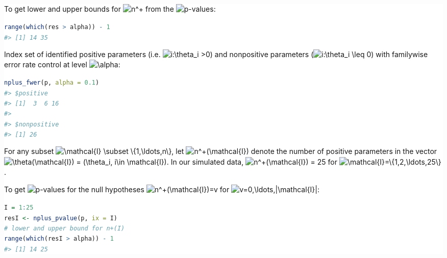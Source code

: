 To get lower and upper bounds for
![n^+](https://latex.codecogs.com/png.image?%5Cdpi%7B110%7D&space;%5Cbg_white&space;n%5E%2B "n^+")
from the
![p](https://latex.codecogs.com/png.image?%5Cdpi%7B110%7D&space;%5Cbg_white&space;p "p")-values:

``` r
range(which(res > alpha)) - 1
#> [1] 14 35
```

Index set of identified positive parameters
(i.e. ![i:\theta_i \>0](https://latex.codecogs.com/png.image?%5Cdpi%7B110%7D&space;%5Cbg_white&space;i%3A%5Ctheta_i%20%3E0 "i:\theta_i >0"))
and nonpositive parameters
(![i:\theta_i \leq 0](https://latex.codecogs.com/png.image?%5Cdpi%7B110%7D&space;%5Cbg_white&space;i%3A%5Ctheta_i%20%5Cleq%200 "i:\theta_i \leq 0"))
with familywise error rate control at level
![\alpha](https://latex.codecogs.com/png.image?%5Cdpi%7B110%7D&space;%5Cbg_white&space;%5Calpha "\alpha"):

``` r
nplus_fwer(p, alpha = 0.1)
#> $positive
#> [1]  3  6 16
#> 
#> $nonpositive
#> [1] 26
```

For any subset
![\mathcal{I} \subset \\{1,\ldots,n\\}](https://latex.codecogs.com/png.image?%5Cdpi%7B110%7D&space;%5Cbg_white&space;%5Cmathcal%7BI%7D%20%5Csubset%20%5C%7B1%2C%5Cldots%2Cn%5C%7D "\mathcal{I} \subset \{1,\ldots,n\}"),
let
![n^+(\mathcal{I})](https://latex.codecogs.com/png.image?%5Cdpi%7B110%7D&space;%5Cbg_white&space;n%5E%2B%28%5Cmathcal%7BI%7D%29 "n^+(\mathcal{I})")
denote the number of positive parameters in the vector
![\theta(\mathcal{I}) = (\theta_i, i\in \mathcal{I})](https://latex.codecogs.com/png.image?%5Cdpi%7B110%7D&space;%5Cbg_white&space;%5Ctheta%28%5Cmathcal%7BI%7D%29%20%3D%20%28%5Ctheta_i%2C%20i%5Cin%20%5Cmathcal%7BI%7D%29 "\theta(\mathcal{I}) = (\theta_i, i\in \mathcal{I})").
In our simulated data,
![n^+(\mathcal{I}) = 25](https://latex.codecogs.com/png.image?%5Cdpi%7B110%7D&space;%5Cbg_white&space;n%5E%2B%28%5Cmathcal%7BI%7D%29%20%3D%2025 "n^+(\mathcal{I}) = 25")
for
![\mathcal{I}=\\{1,2,\ldots,25\\}](https://latex.codecogs.com/png.image?%5Cdpi%7B110%7D&space;%5Cbg_white&space;%5Cmathcal%7BI%7D%3D%5C%7B1%2C2%2C%5Cldots%2C25%5C%7D "\mathcal{I}=\{1,2,\ldots,25\}").

To get
![p](https://latex.codecogs.com/png.image?%5Cdpi%7B110%7D&space;%5Cbg_white&space;p "p")-values
for the null hypotheses
![n^+(\mathcal{I})=v](https://latex.codecogs.com/png.image?%5Cdpi%7B110%7D&space;%5Cbg_white&space;n%5E%2B%28%5Cmathcal%7BI%7D%29%3Dv "n^+(\mathcal{I})=v")
for
![v=0,\ldots,\|\mathcal{I}\|](https://latex.codecogs.com/png.image?%5Cdpi%7B110%7D&space;%5Cbg_white&space;v%3D0%2C%5Cldots%2C%7C%5Cmathcal%7BI%7D%7C "v=0,\ldots,|\mathcal{I}|"):

``` r
I = 1:25
resI <- nplus_pvalue(p, ix = I)
# lower and upper bound for n+(I)
range(which(resI > alpha)) - 1
#> [1] 14 25
```
